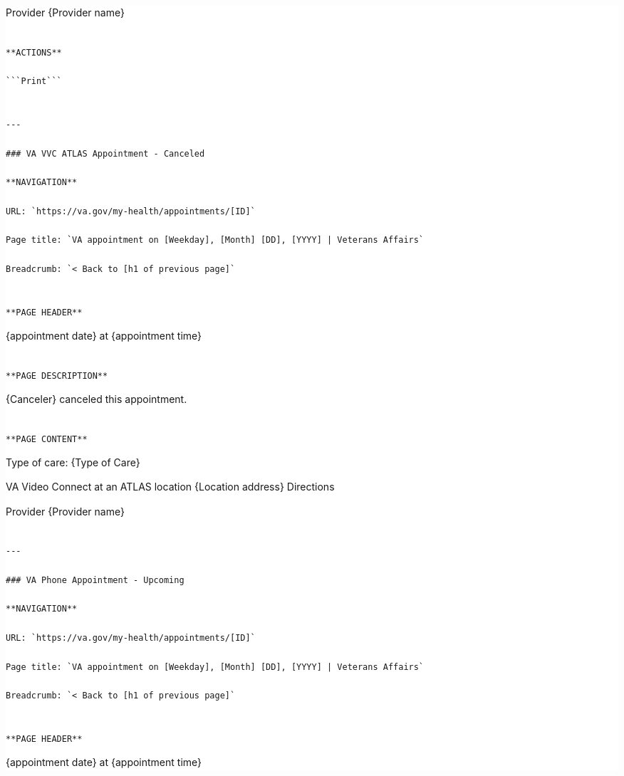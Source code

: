 Provider
{Provider name}
```

**ACTIONS**

```Print```


---

### VA VVC ATLAS Appointment - Canceled

**NAVIGATION**

URL: `https://va.gov/my-health/appointments/[ID]`

Page title: `VA appointment on [Weekday], [Month] [DD], [YYYY] | Veterans Affairs`

Breadcrumb: `< Back to [h1 of previous page]`


**PAGE HEADER**

```
{appointment date} at {appointment time}
```

**PAGE DESCRIPTION**

```
{Canceler} canceled this appointment.
```

**PAGE CONTENT**

```
Type of care: {Type of Care}

VA Video Connect at an ATLAS location
{Location address}
Directions

Provider
{Provider name}
```

---

### VA Phone Appointment - Upcoming

**NAVIGATION**

URL: `https://va.gov/my-health/appointments/[ID]`

Page title: `VA appointment on [Weekday], [Month] [DD], [YYYY] | Veterans Affairs`

Breadcrumb: `< Back to [h1 of previous page]`


**PAGE HEADER**

```
{appointment date} at {appointment time}
```

```